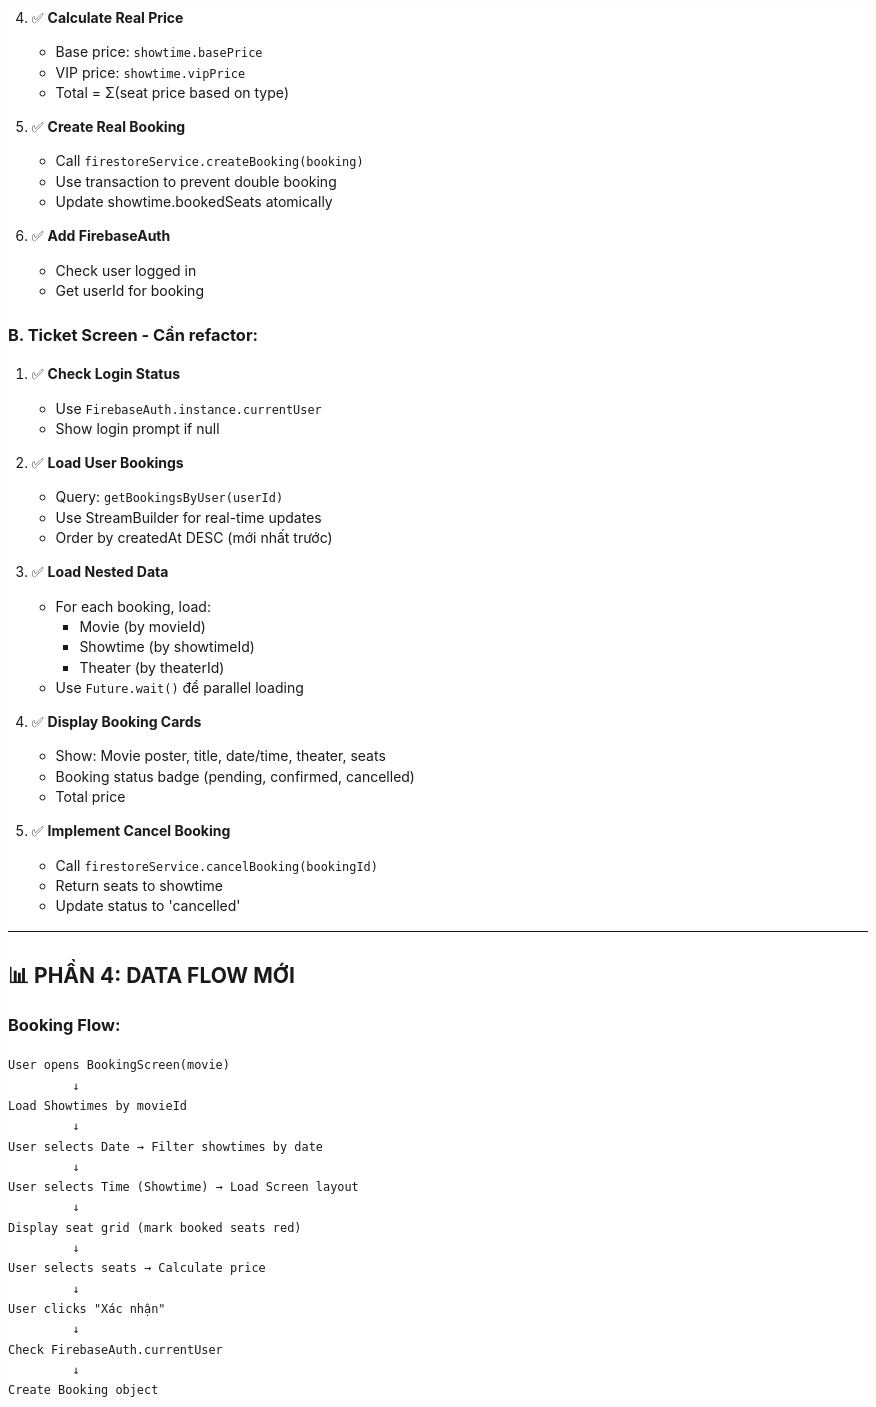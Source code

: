 4. ✅ **Calculate Real Price**
   - Base price: `showtime.basePrice`
   - VIP price: `showtime.vipPrice`
   - Total = Σ(seat price based on type)

5. ✅ **Create Real Booking**
   - Call `firestoreService.createBooking(booking)`
   - Use transaction to prevent double booking
   - Update showtime.bookedSeats atomically

6. ✅ **Add FirebaseAuth**
   - Check user logged in
   - Get userId for booking

### **B. Ticket Screen - Cần refactor:**

1. ✅ **Check Login Status**
   - Use `FirebaseAuth.instance.currentUser`
   - Show login prompt if null

2. ✅ **Load User Bookings**
   - Query: `getBookingsByUser(userId)`
   - Use StreamBuilder for real-time updates
   - Order by createdAt DESC (mới nhất trước)

3. ✅ **Load Nested Data**
   - For each booking, load:
     - Movie (by movieId)
     - Showtime (by showtimeId)
     - Theater (by theaterId)
   - Use `Future.wait()` để parallel loading

4. ✅ **Display Booking Cards**
   - Show: Movie poster, title, date/time, theater, seats
   - Booking status badge (pending, confirmed, cancelled)
   - Total price

5. ✅ **Implement Cancel Booking**
   - Call `firestoreService.cancelBooking(bookingId)`
   - Return seats to showtime
   - Update status to 'cancelled'

---

## 📊 PHẦN 4: DATA FLOW MỚI

### **Booking Flow:**

```
User opens BookingScreen(movie)
         ↓
Load Showtimes by movieId
         ↓
User selects Date → Filter showtimes by date
         ↓
User selects Time (Showtime) → Load Screen layout
         ↓
Display seat grid (mark booked seats red)
         ↓
User selects seats → Calculate price
         ↓
User clicks "Xác nhận"
         ↓
Check FirebaseAuth.currentUser
         ↓
Create Booking object
```